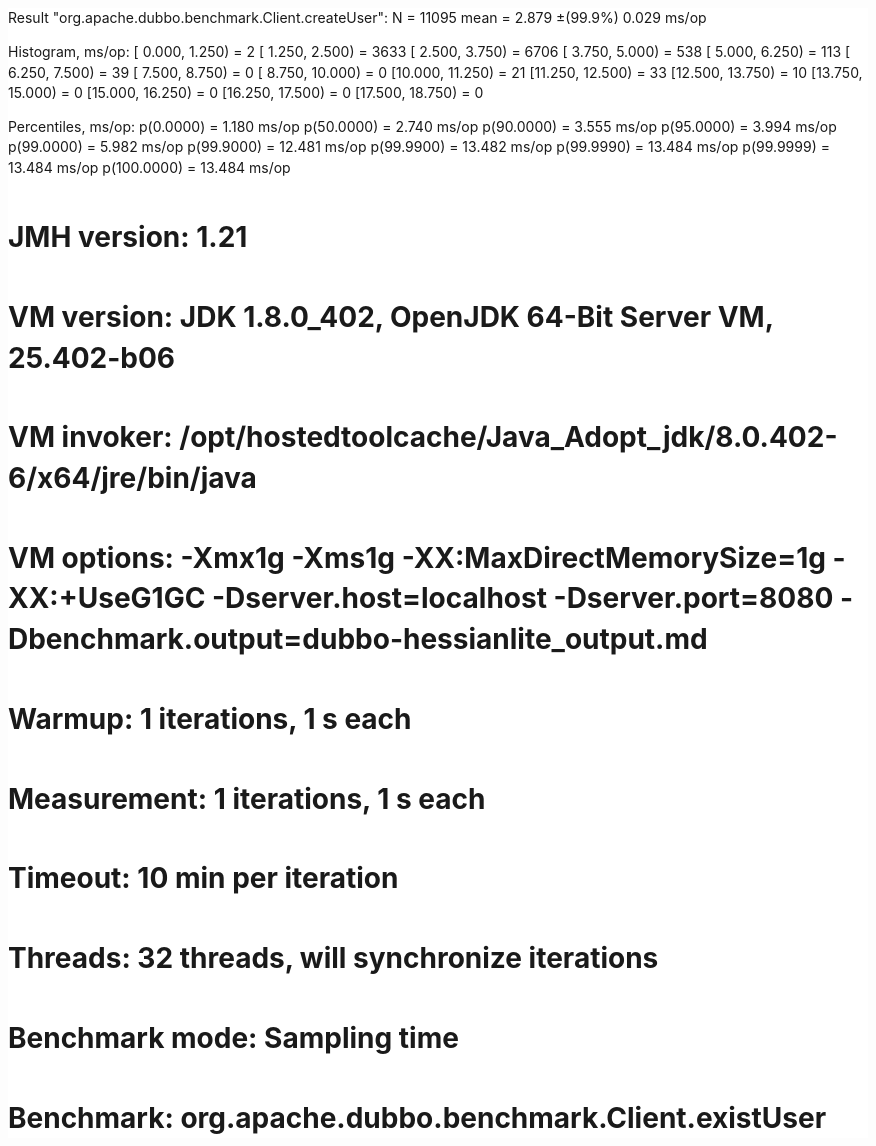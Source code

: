 

Result "org.apache.dubbo.benchmark.Client.createUser":
  N = 11095
  mean =      2.879 ±(99.9%) 0.029 ms/op

  Histogram, ms/op:
    [ 0.000,  1.250) = 2 
    [ 1.250,  2.500) = 3633 
    [ 2.500,  3.750) = 6706 
    [ 3.750,  5.000) = 538 
    [ 5.000,  6.250) = 113 
    [ 6.250,  7.500) = 39 
    [ 7.500,  8.750) = 0 
    [ 8.750, 10.000) = 0 
    [10.000, 11.250) = 21 
    [11.250, 12.500) = 33 
    [12.500, 13.750) = 10 
    [13.750, 15.000) = 0 
    [15.000, 16.250) = 0 
    [16.250, 17.500) = 0 
    [17.500, 18.750) = 0 

  Percentiles, ms/op:
      p(0.0000) =      1.180 ms/op
     p(50.0000) =      2.740 ms/op
     p(90.0000) =      3.555 ms/op
     p(95.0000) =      3.994 ms/op
     p(99.0000) =      5.982 ms/op
     p(99.9000) =     12.481 ms/op
     p(99.9900) =     13.482 ms/op
     p(99.9990) =     13.484 ms/op
     p(99.9999) =     13.484 ms/op
    p(100.0000) =     13.484 ms/op


# JMH version: 1.21
# VM version: JDK 1.8.0_402, OpenJDK 64-Bit Server VM, 25.402-b06
# VM invoker: /opt/hostedtoolcache/Java_Adopt_jdk/8.0.402-6/x64/jre/bin/java
# VM options: -Xmx1g -Xms1g -XX:MaxDirectMemorySize=1g -XX:+UseG1GC -Dserver.host=localhost -Dserver.port=8080 -Dbenchmark.output=dubbo-hessianlite_output.md
# Warmup: 1 iterations, 1 s each
# Measurement: 1 iterations, 1 s each
# Timeout: 10 min per iteration
# Threads: 32 threads, will synchronize iterations
# Benchmark mode: Sampling time
# Benchmark: org.apache.dubbo.benchmark.Client.existUser
